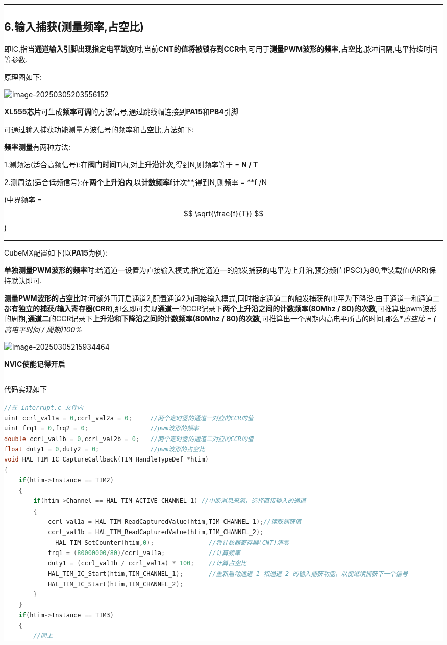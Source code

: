 
---



## 6.输入捕获(测量频率,占空比)

即IC,指当**通道输入引脚出现指定电平跳变**时,当前**CNT的值将被锁存到CCR中**,可用于**测量PWM波形的频率,占空比**,脉冲间隔,电平持续时间等参数.

原理图如下:

![image-20250305203556152]([C:/Users/Zhu/AppData/Roaming/Typora/typora-user-images/image-20250305203556152.png](https://raw.githubusercontent.com/hucsif/learning-notes/refs/heads/main/STM32-learning-notes/typora-user-images/image-20250305203556152.png))

**XL555芯片**可生成**频率可调**的方波信号,通过跳线帽连接到**PA15**和**PB4**引脚

可通过输入捕获功能测量方波信号的频率和占空比,方法如下:

**频率测量**有两种方法:

1.测频法(适合高频信号):在**阀门时间T**内,对**上升沿计次**,得到N,则频率等于 = **N / T**

2.测周法(适合低频信号):在**两个上升沿内**,以**计数频率f**计次**,得到N,则频率 = **f /N

(中界频率 = 
$$
\sqrt{\frac{f}{T}}
$$
)

---

CubeMX配置如下(以**PA15**为例):

**单独测量PWM波形的频率**时:给通道一设置为直接输入模式,指定通道一的触发捕获的电平为上升沿,预分频值(PSC)为80,重装载值(ARR)保持默认即可.

**测量PWM波形的占空比**时:可额外再开启通道2,配置通道2为间接输入模式,同时指定通道二的触发捕获的电平为下降沿.由于通道一和通道二都**有独立的捕获/输入寄存器(CRR)**,那么即可实现**通道一**的CCR记录下**两个上升沿之间的计数频率(80Mhz / 80)的次数**,可推算出pwm波形的周期,**通道二**的CCR记录下**上升沿和下降沿之间的计数频率(80Mhz / 80)的次数**,可推算出一个周期内高电平所占的时间,那么**占空比 = ( 高电平时间  /  周期)*100%**

![image-20250305215934464]([C:/Users/Zhu/AppData/Roaming/Typora/typora-user-images/image-20250305215934464.png](https://raw.githubusercontent.com/hucsif/learning-notes/refs/heads/main/STM32-learning-notes/typora-user-images/image-20250305215934464.png))

**NVIC使能记得开启**

---

代码实现如下

```c
//在 interrupt.c 文件内
uint ccrl_val1a = 0,ccrl_val2a = 0;		//两个定时器的通道一对应的CCR的值
uint frq1 = 0,frq2 = 0;					//pwm波形的频率
double ccrl_val1b = 0,ccrl_val2b = 0;	//两个定时器的通道二对应的CCR的值
float duty1 = 0,duty2 = 0;				//pwm波形的占空比
void HAL_TIM_IC_CaptureCallback(TIM_HandleTypeDef *htim)
{
	if(htim->Instance == TIM2)
	{
		if(htim->Channel == HAL_TIM_ACTIVE_CHANNEL_1) //中断消息来源，选择直接输入的通道
		{
			ccrl_val1a = HAL_TIM_ReadCapturedValue(htim,TIM_CHANNEL_1);//读取捕获值
			ccrl_val1b = HAL_TIM_ReadCapturedValue(htim,TIM_CHANNEL_2);
			__HAL_TIM_SetCounter(htim,0);				//将计数器寄存器(CNT)清零
			frq1 = (80000000/80)/ccrl_val1a;			//计算频率
			duty1 = (ccrl_val1b / ccrl_val1a) * 100;	//计算占空比
			HAL_TIM_IC_Start(htim,TIM_CHANNEL_1);		//重新启动通道 1 和通道 2 的输入捕获功能，以便继续捕获下一个信号
			HAL_TIM_IC_Start(htim,TIM_CHANNEL_2);
		}	
	}
	if(htim->Instance == TIM3)
	{
		//同上
```